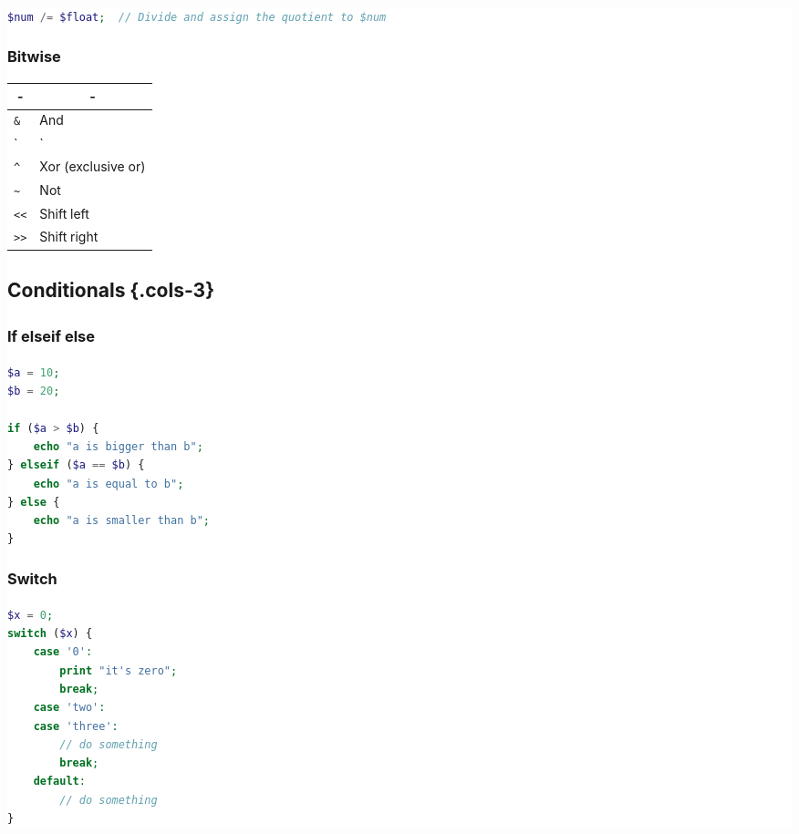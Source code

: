 ```php
$num /= $float;  // Divide and assign the quotient to $num
```



### Bitwise
| -  | -                  |
|----|--------------------|
| `&`  | And                |
| `|`  | Or (inclusive or)  |
| `^`  | Xor (exclusive or) |
| `~`  | Not                |
| `<<` | Shift left         |
| `>>` | Shift right        |




Conditionals {.cols-3}
---------------

### If elseif else
```php
$a = 10;
$b = 20;

if ($a > $b) {
    echo "a is bigger than b";
} elseif ($a == $b) {
    echo "a is equal to b";
} else {
    echo "a is smaller than b";
}
```


### Switch
```php
$x = 0;
switch ($x) {
    case '0':
        print "it's zero";
        break; 
    case 'two':
    case 'three':
        // do something
        break;
    default:
        // do something
}
```
